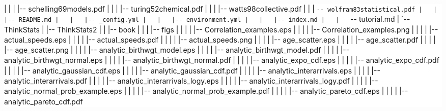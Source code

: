|   |   |   |-- schelling69models.pdf
|   |   |   |-- turing52chemical.pdf
|   |   |   |-- watts98collective.pdf
|   |   |   `-- wolfram83statistical.pdf
|   |   |-- README.md
|   |   |-- _config.yml
|   |   |-- environment.yml
|   |   |-- index.md
|   |   `-- tutorial.md
|   `-- ThinkStats
|       |-- ThinkStats2
|       |   |-- book
|       |   |   |-- figs
|       |   |   |   |-- Correlation_examples.eps
|       |   |   |   |-- Correlation_examples.png
|       |   |   |   |-- actual_speeds.eps
|       |   |   |   |-- actual_speeds.pdf
|       |   |   |   |-- actual_speeds.png
|       |   |   |   |-- age_scatter.eps
|       |   |   |   |-- age_scatter.pdf
|       |   |   |   |-- age_scatter.png
|       |   |   |   |-- analytic_birthwgt_model.eps
|       |   |   |   |-- analytic_birthwgt_model.pdf
|       |   |   |   |-- analytic_birthwgt_normal.eps
|       |   |   |   |-- analytic_birthwgt_normal.pdf
|       |   |   |   |-- analytic_expo_cdf.eps
|       |   |   |   |-- analytic_expo_cdf.pdf
|       |   |   |   |-- analytic_gaussian_cdf.eps
|       |   |   |   |-- analytic_gaussian_cdf.pdf
|       |   |   |   |-- analytic_interarrivals.eps
|       |   |   |   |-- analytic_interarrivals.pdf
|       |   |   |   |-- analytic_interarrivals_logy.eps
|       |   |   |   |-- analytic_interarrivals_logy.pdf
|       |   |   |   |-- analytic_normal_prob_example.eps
|       |   |   |   |-- analytic_normal_prob_example.pdf
|       |   |   |   |-- analytic_pareto_cdf.eps
|       |   |   |   |-- analytic_pareto_cdf.pdf